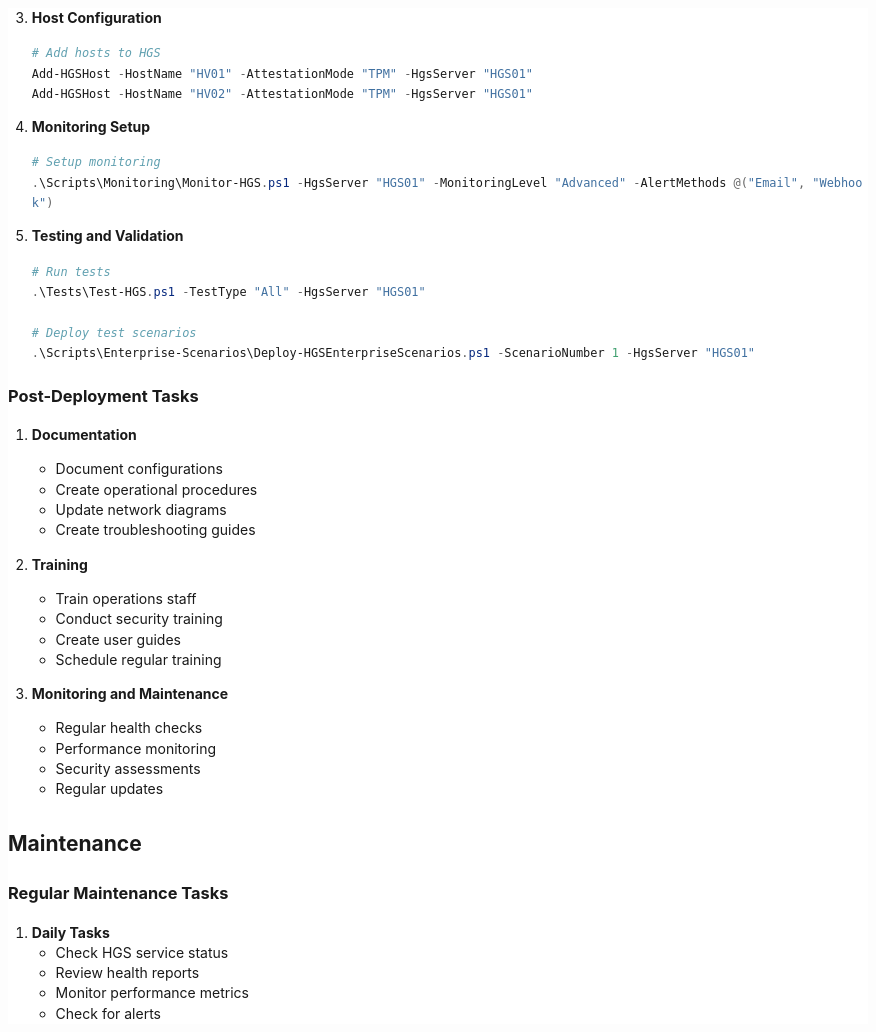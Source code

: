 3. **Host Configuration**
   ```powershell
   # Add hosts to HGS
   Add-HGSHost -HostName "HV01" -AttestationMode "TPM" -HgsServer "HGS01"
   Add-HGSHost -HostName "HV02" -AttestationMode "TPM" -HgsServer "HGS01"
   ```

4. **Monitoring Setup**
   ```powershell
   # Setup monitoring
   .\Scripts\Monitoring\Monitor-HGS.ps1 -HgsServer "HGS01" -MonitoringLevel "Advanced" -AlertMethods @("Email", "Webhook")
   ```

5. **Testing and Validation**
   ```powershell
   # Run tests
   .\Tests\Test-HGS.ps1 -TestType "All" -HgsServer "HGS01"
   
   # Deploy test scenarios
   .\Scripts\Enterprise-Scenarios\Deploy-HGSEnterpriseScenarios.ps1 -ScenarioNumber 1 -HgsServer "HGS01"
   ```

### Post-Deployment Tasks

1. **Documentation**
   - Document configurations
   - Create operational procedures
   - Update network diagrams
   - Create troubleshooting guides

2. **Training**
   - Train operations staff
   - Conduct security training
   - Create user guides
   - Schedule regular training

3. **Monitoring and Maintenance**
   - Regular health checks
   - Performance monitoring
   - Security assessments
   - Regular updates

## Maintenance

### Regular Maintenance Tasks

1. **Daily Tasks**
   - Check HGS service status
   - Review health reports
   - Monitor performance metrics
   - Check for alerts

